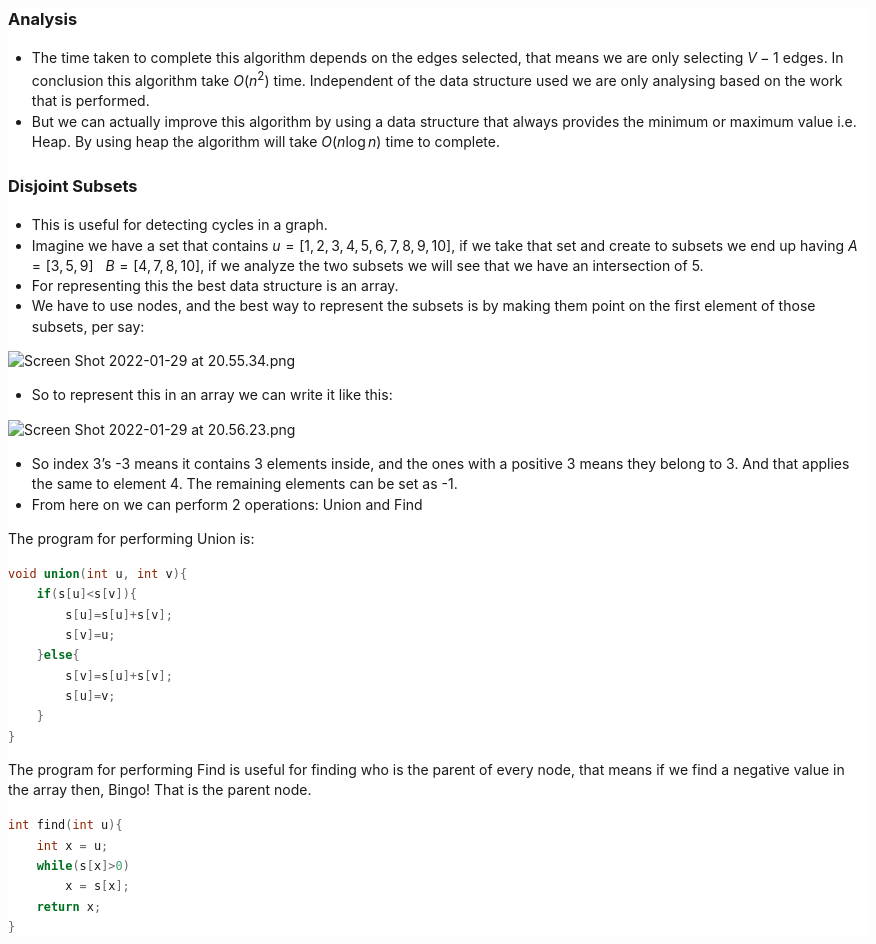 ### Analysis

- The time taken to complete this algorithm depends on the edges selected, that means we are only selecting $V-1$ edges. In conclusion this algorithm take $O(n^2)$ time. Independent of the data structure used we are only analysing based on the work that is performed.
- But we can actually improve this algorithm by using a data structure that always provides the minimum or maximum value i.e. Heap. By using heap the algorithm will take $O(n\log n)$ time to complete.

### Disjoint Subsets

- This is useful for detecting cycles in a graph.
- Imagine we have a set that contains $u=[1,2,3,4,5,6,7,8,9,10]$, if we take that set and create to subsets we end up having $A=[3,5,9] ~~~B=[4,7,8,10]$, if we analyze the two subsets we will see that we have an intersection of 5.
- For representing this the best data structure is an array.
- We have to use nodes, and the best way to represent the subsets is by making them point on the first element of those subsets, per say:

![Screen Shot 2022-01-29 at 20.55.34.png](17%20-%20Graph%20eda7c/Screen_Shot_2022-01-29_at_20.55.34.png)

- So to represent this in an array we can write it like this:

![Screen Shot 2022-01-29 at 20.56.23.png](17%20-%20Graph%20eda7c/Screen_Shot_2022-01-29_at_20.56.23.png)

- So index 3’s -3 means it contains 3 elements inside, and the ones with a positive 3 means they belong to 3. And that applies the same to element 4. The remaining elements can be set as -1.
- From here on we can perform 2 operations: Union and Find

The program for performing Union is:

```cpp
void union(int u, int v){
	if(s[u]<s[v]){
		s[u]=s[u]+s[v];
		s[v]=u;
	}else{
		s[v]=s[u]+s[v];
		s[u]=v;
	}
}
```

The program for performing Find is useful for finding who is the parent of every node, that means if we find a negative value in the array then, Bingo! That is the parent node.

```cpp
int find(int u){
	int x = u;
	while(s[x]>0)
		x = s[x];
	return x;
}
```

